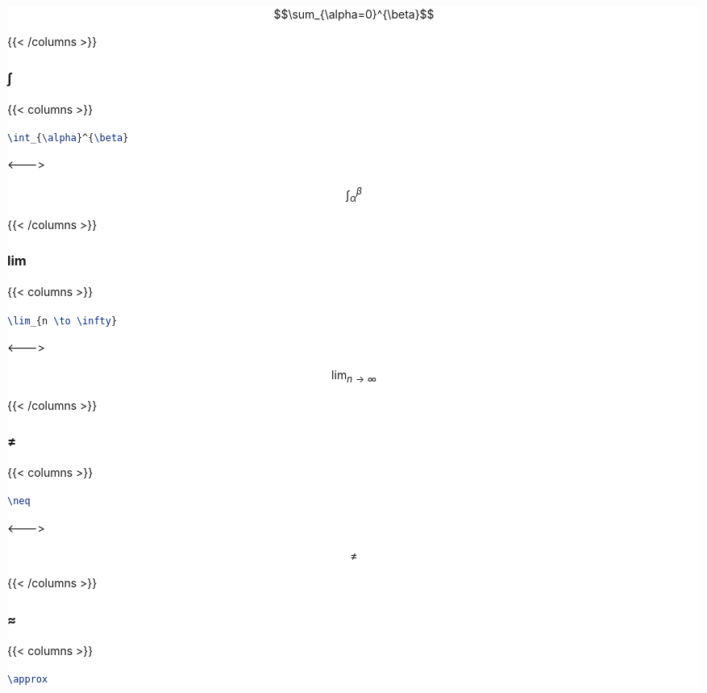 $$\sum_{\alpha=0}^{\beta}$$

{{< /columns >}}

### **∫**

{{< columns >}}

```latex
\int_{\alpha}^{\beta}
```

<--->

$$
\int_{\alpha}^{\beta}
$$

{{< /columns >}}

### **lim**

{{< columns >}}

```latex
\lim_{n \to \infty}
```

<--->

$$
\lim_{n \to \infty}
$$

{{< /columns >}}

### **≠**

{{< columns >}}

```latex
\neq
```

<--->

$$
\neq
$$

{{< /columns >}}

### **≈**

{{< columns >}}

```latex
\approx
```
